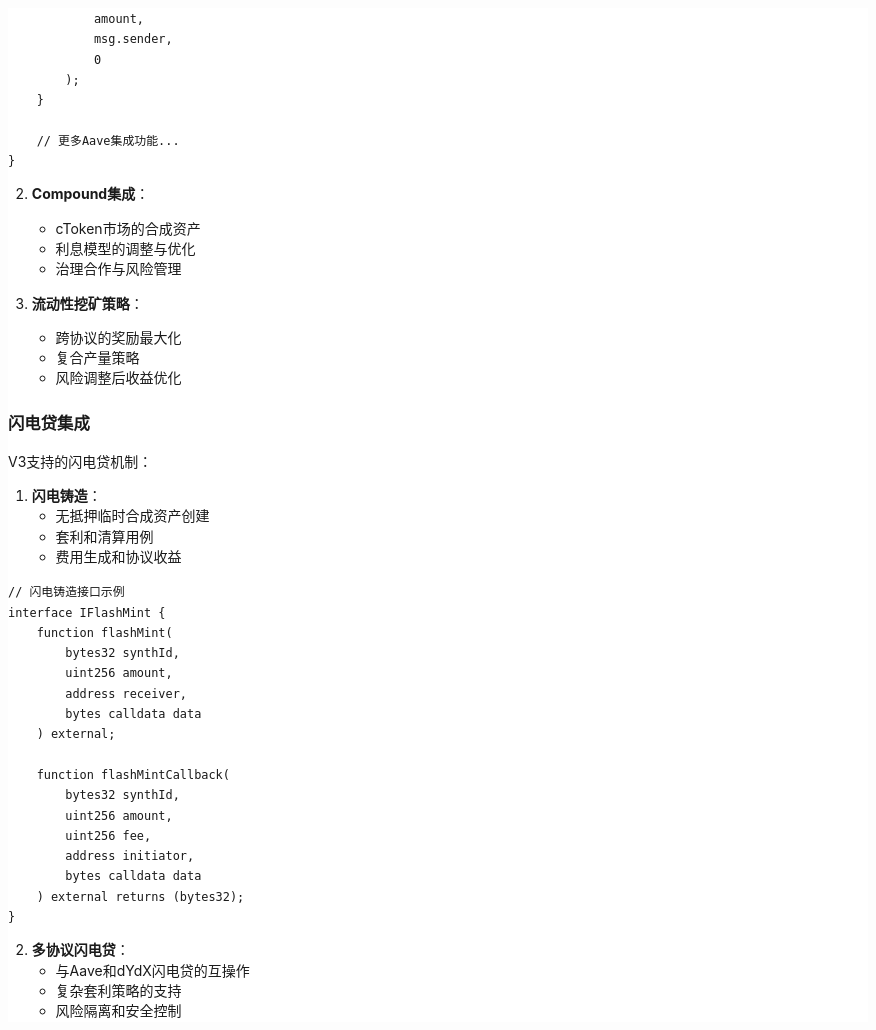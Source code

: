 ```solidity
            amount,
            msg.sender,
            0
        );
    }
    
    // 更多Aave集成功能...
}
```

2. **Compound集成**：
   - cToken市场的合成资产
   - 利息模型的调整与优化
   - 治理合作与风险管理

3. **流动性挖矿策略**：
   - 跨协议的奖励最大化
   - 复合产量策略
   - 风险调整后收益优化

### 闪电贷集成

V3支持的闪电贷机制：

1. **闪电铸造**：
   - 无抵押临时合成资产创建
   - 套利和清算用例
   - 费用生成和协议收益

```solidity
// 闪电铸造接口示例
interface IFlashMint {
    function flashMint(
        bytes32 synthId,
        uint256 amount,
        address receiver,
        bytes calldata data
    ) external;
    
    function flashMintCallback(
        bytes32 synthId,
        uint256 amount,
        uint256 fee,
        address initiator,
        bytes calldata data
    ) external returns (bytes32);
}
```

2. **多协议闪电贷**：
   - 与Aave和dYdX闪电贷的互操作
   - 复杂套利策略的支持
   - 风险隔离和安全控制
